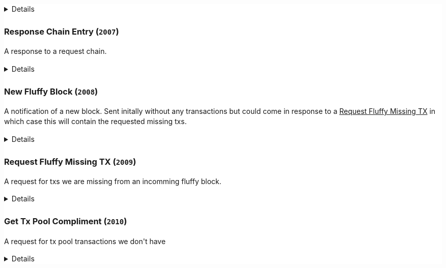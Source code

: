 <details><summary>Details</summary></details>

### Response Chain Entry (`2007`)

A response to a request chain.

<details><summary>Details</summary></details>


### New Fluffy Block (`2008`)

A notification of a new block. Sent initally without any transactions but could come in response to a [Request Fluffy Missing TX](#request-fluffy-missing-tx-2009) in which case 
this will contain the requested missing txs.

<details><summary>Details</summary></details>

### Request Fluffy Missing TX (`2009`)

A request for txs we are missing from an incomming fluffy block. 

<details><summary>Details</summary></details>


### Get Tx Pool Compliment (`2010`)

A request for tx pool transactions we don't have

<details><summary>Details</summary></details>